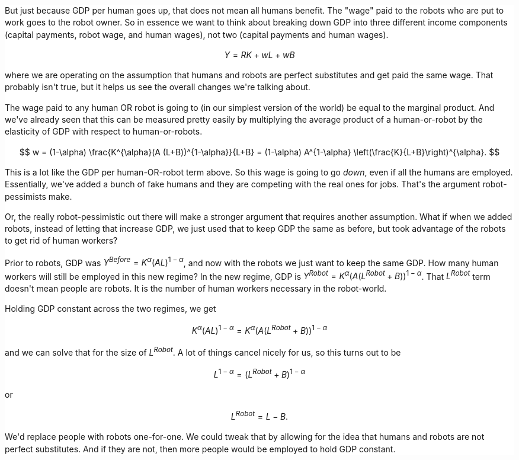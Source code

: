 But just because GDP per human goes up, that does not mean all humans benefit. The "wage" paid to the robots who are put to work goes to the robot owner. So in essence we want to think about breaking down GDP into three different income components (capital payments, robot wage, and human wages), not two (capital payments and human wages). 

$$
Y = RK + wL + wB
$$

where we are operating on the assumption that humans and robots are perfect substitutes and get paid the same wage. That probably isn't true, but it helps us see the overall changes we're talking about. 

The wage paid to any human OR robot is going to (in our simplest version of the world) be equal to the marginal product. And we've already seen that this can be measured pretty easily by multiplying the average product of a human-or-robot by the elasticity of GDP with respect to human-or-robots.

$$
w = (1-\alpha) \frac{K^{\alpha}(A (L+B))^{1-\alpha}}{L+B} = (1-\alpha) A^{1-\alpha} \left(\frac{K}{L+B}\right)^{\alpha}.
$$

This is a lot like the GDP per human-OR-robot term above. So this wage is going to go *down*, even if all the humans are employed. Essentially, we've added a bunch of fake humans and they are competing with the real ones for jobs. That's the argument robot-pessimists make.

Or, the really robot-pessimistic out there will make a stronger argument that requires another assumption. What if when we added robots, instead of letting that increase GDP, we just used that to keep GDP the same as before, but took advantage of the robots to get rid of human workers? 

Prior to robots, GDP was $Y^{Before} = K^{\alpha} (AL)^{1-\alpha}$, and now with the robots we just want to keep the same GDP. How many human workers will still be employed in this new regime? In the new regime, GDP is $Y^{Robot} = K^{\alpha} (A (L^{Robot}+B))^{1-\alpha}$. That $L^{Robot}$ term doesn't mean people are robots. It is the number of human workers necessary in the robot-world. 

Holding GDP constant across the two regimes, we get

$$
K^{\alpha} (AL)^{1-\alpha} = K^{\alpha} (A (L^{Robot}+B))^{1-\alpha}
$$

and we can solve that for the size of $L^{Robot}$. A lot of things cancel nicely for us, so this turns out to be

$$
L^{1-\alpha} = (L^{Robot}+B)^{1-\alpha}
$$

or

$$
L^{Robot} = L - B.
$$

We'd replace people with robots one-for-one. We could tweak that by allowing for the idea that humans and robots are not perfect substitutes. And if they are not, then more people would be employed to hold GDP constant.
